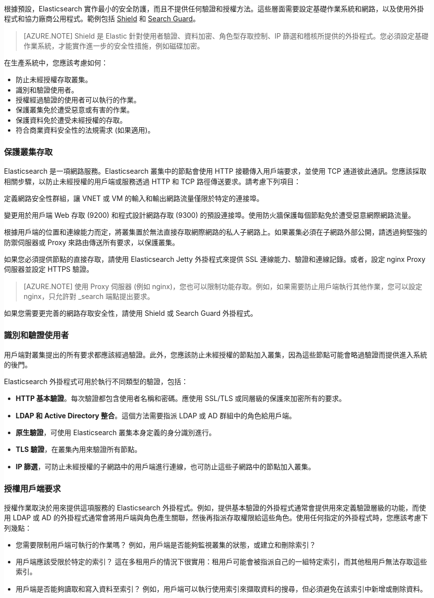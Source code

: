 根據預設，Elasticsearch 實作最小的安全防護，而且不提供任何驗證和授權方法。這些層面需要設定基礎作業系統和網路，以及使用外掛程式和協力廠商公用程式。範例包括 [Shield][] 和 [Search Guard][]。

> [AZURE.NOTE] Shield 是 Elastic 針對使用者驗證、資料加密、角色型存取控制、IP 篩選和稽核所提供的外掛程式。您必須設定基礎作業系統，才能實作進一步的安全性措施，例如磁碟加密。

在生產系統中，您應該考慮如何：

- 防止未經授權存取叢集。
- 識別和驗證使用者。
- 授權經過驗證的使用者可以執行的作業。
- 保護叢集免於遭受惡意或有害的作業。
- 保護資料免於遭受未經授權的存取。
- 符合商業資料安全性的法規需求 (如果適用)。

### 保護叢集存取

Elasticsearch 是一項網路服務。Elasticsearch 叢集中的節點會使用 HTTP 接聽傳入用戶端要求，並使用 TCP 通道彼此通訊。您應該採取相關步驟，以防止未經授權的用戶端或服務透過 HTTP 和 TCP 路徑傳送要求。請考慮下列項目：

定義網路安全性群組，讓 VNET 或 VM 的輸入和輸出網路流量僅限於特定的連接埠。

變更用於用戶端 Web 存取 (9200) 和程式設計網路存取 (9300) 的預設連接埠。使用防火牆保護每個節點免於遭受惡意網際網路流量。

根據用戶端的位置和連線能力而定，將叢集置於無法直接存取網際網路的私人子網路上。如果叢集必須在子網路外部公開，請透過夠堅強的防禦伺服器或 Proxy 來路由傳送所有要求，以保護叢集。

如果您必須提供節點的直接存取，請使用 Elasticsearch Jetty 外掛程式來提供 SSL 連線能力、驗證和連線記錄。或者，設定 nginx Proxy 伺服器並設定 HTTPS 驗證。

> [AZURE.NOTE] 使用 Proxy 伺服器 (例如 nginx)，您也可以限制功能存取。例如，如果需要防止用戶端執行其他作業，您可以設定 nginx，只允許對 \_search 端點提出要求。

如果您需要更完善的網路存取安全性，請使用 Shield 或 Search Guard 外掛程式。

### 識別和驗證使用者

用戶端對叢集提出的所有要求都應該經過驗證。此外，您應該防止未經授權的節點加入叢集，因為這些節點可能會略過驗證而提供進入系統的後門。

Elasticsearch 外掛程式可用於執行不同類型的驗證，包括：

- **HTTP 基本驗證**。每次驗證都包含使用者名稱和密碼。應使用 SSL/TLS 或同層級的保護來加密所有的要求。

- **LDAP 和 Active Directory 整合**。這個方法需要指派 LDAP 或 AD 群組中的角色給用戶端。

- **原生驗證**，可使用 Elasticsearch 叢集本身定義的身分識別進行。

- **TLS 驗證**，在叢集內用來驗證所有節點。

- **IP 篩選**，可防止未經授權的子網路中的用戶端進行連線，也可防止這些子網路中的節點加入叢集。

### 授權用戶端要求

授權作業取決於用來提供這項服務的 Elasticsearch 外掛程式。例如，提供基本驗證的外掛程式通常會提供用來定義驗證層級的功能，而使用 LDAP 或 AD 的外掛程式通常會將用戶端與角色產生關聯，然後再指派存取權限給這些角色。使用任何指定的外掛程式時，您應該考慮下列幾點：

- 您需要限制用戶端可執行的作業嗎？ 例如，用戶端是否能夠監視叢集的狀態，或建立和刪除索引？

- 用戶端應該受限於特定的索引？ 這在多租用戶的情況下很實用：租用戶可能會被指派自己的一組特定索引，而其他租用戶無法存取這些索引。

- 用戶端是否能夠讀取和寫入資料至索引？ 例如，用戶端可以執行使用索引來擷取資料的搜尋，但必須避免在該索引中新增或刪除資料。


[Running Elasticsearch on Azure]: guidance-elasticsearch-running-on-azure.md
[在 Azure 上微調 Elasticsearch 的資料擷取效能]: guidance-elasticsearch-tuning-data-ingestion-performance.md
[在 Azure 上建立適用於 Elasticsearch 的效能測試環境]: guidance-elasticsearch-creating-performance-testing-environment.md
[Implementing a JMeter Test Plan for Elasticsearch]: guidance-elasticsearch-implementing-jmeter-test-plan.md
[Deploying a JMeter JUnit Sampler for Testing Elasticsearch Performance]: guidance-elasticsearch-deploying-jmeter-junit-sampler.md
[在 Azure 上微調 Elasticsearch 的資料彙總和查詢效能]: guidance-elasticsearch-tuning-data-aggregation-and-query-performance.md
[在 Azure 上設定 Elasticsearch 的恢復和復原]: guidance-elasticsearch-configuring-resilience-and-recovery.md
[Running the Automated Elasticsearch Resiliency Tests]: guidance-elasticsearch-configuring-resilience-and-recovery
[Apache JMeter]: http://jmeter.apache.org/
[Apache Lucene]: https://lucene.apache.org/
[自動調整虛擬機器調整集中的機器]: virtual-machines-vmss-walkthrough/
[Windows 和 Linux IaaS VM Preview 適用的 Azure 磁碟加密]: azure-security-disk-encryption/
[Azure 負載平衡器]: load-balancer-overview/
[ExpressRoute]: expressroute-introduction/
[內部負載平衡器]: load-balancer-internal-overview/
[虛擬機器的大小]: virtual-machines-size-specs/
[記憶體需求]: #memory-requirements
[網路需求]: #network-requirements
[節點探索]: #node-discovery
[查詢微調]: #query-tuning
[A Highly Available Cloud Storage Service with Strong Consistency]: http://blogs.msdn.com/b/windowsazurestorage/archive/2011/11/20/windows-azure-storage-a-highly-available-cloud-storage-service-with-strong-consistency.aspx
[Azure 雲端外掛程式]: https://www.elastic.co/blog/azure-cloud-plugin-for-elasticsearch
[Azure 入口網站的 Azure 診斷]: https://azure.microsoft.com/blog/windows-azure-virtual-machine-monitoring-with-wad-extension/
[Azure Operations Management Suite]: https://www.microsoft.com/server-cloud/operations-management-suite/overview.aspx
[Azure 快速入門範本]: https://azure.microsoft.com/documentation/templates/
[Bigdesk]: http://bigdesk.org/
[cat API]: https://www.elastic.co/guide/en/elasticsearch/reference/1.7/cat.html
[設定 translog]: https://www.elastic.co/guide/en/elasticsearch/reference/current/index-modules-translog.html
[自訂路由]: https://www.elastic.co/guide/en/elasticsearch/reference/current/mapping-routing-field.html
[Doc 值]: https://www.elastic.co/guide/en/elasticsearch/guide/current/doc-values.html
[Elasticsearch]: https://www.elastic.co/products/elasticsearch
[Elasticsearch-Head]: https://mobz.github.io/elasticsearch-head/
[Elasticsearch.Net 和 NEST]: http://nest.azurewebsites.net/
[Elasticsearch 快照與還原模組]: https://www.elastic.co/guide/en/elasticsearch/reference/current/modules-snapshots.html
[利用別名來假造每個使用者的索引]: https://www.elastic.co/guide/en/elasticsearch/guide/current/faking-it.html
[欄位資料斷路器]: https://www.elastic.co/guide/en/elasticsearch/reference/current/index-modules-fielddata.html#fielddata-circuit-breaker
[強制合併]: https://www.elastic.co/guide/en/elasticsearch/reference/2.1/indices-forcemerge.html
[gossiping]: https://en.wikipedia.org/wiki/Gossip_protocol
[Kibana]: https://www.elastic.co/downloads/kibana
[Kopf]: https://github.com/lmenezes/elasticsearch-kopf
[Logstash]: https://www.elastic.co/products/logstash
[對應遽增]: https://www.elastic.co/blog/found-crash-elasticsearch#mapping-explosion
[Marvel]: https://www.elastic.co/products/marvel
[採用 ELK 的 Microsoft Azure 診斷]: https://github.com/mspnp/semantic-logging/tree/elk
[監視個別的節點]: https://www.elastic.co/guide/en/elasticsearch/guide/current/_monitoring_individual_nodes.html#_monitoring_individual_nodes
[nginx]: http://nginx.org/en/
[節點用戶端 API]: https://www.elastic.co/guide/en/elasticsearch/client/java-api/current/node-client.html
[最佳化]: https://www.elastic.co/guide/en/elasticsearch/reference/1.7/indices-optimize.html
[PubNub 變更外掛程式]: http://www.pubnub.com/blog/quick-start-realtime-geo-replication-for-elasticsearch/
[要求斷路器]: https://www.elastic.co/guide/en/elasticsearch/reference/current/index-modules-fielddata.html#request-circuit-breaker
[Search Guard]: https://github.com/floragunncom/search-guard
[Shield]: https://www.elastic.co/products/shield
[傳輸用戶端 API]: https://www.elastic.co/guide/en/elasticsearch/client/java-api/current/transport-client.html
[部族節點]: https://www.elastic.co/blog/tribe-node
[Watcher]: https://www.elastic.co/products/watcher
[Zen]: https://www.elastic.co/guide/en/elasticsearch/reference/current/modules-discovery-zen.html